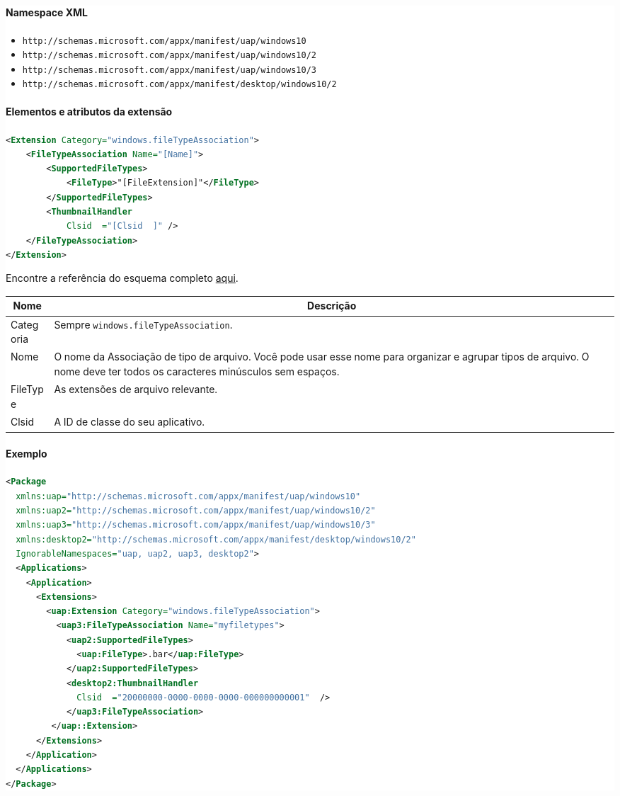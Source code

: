 #### <a name="xml-namespace"></a>Namespace XML

* `http://schemas.microsoft.com/appx/manifest/uap/windows10`
* `http://schemas.microsoft.com/appx/manifest/uap/windows10/2`
* `http://schemas.microsoft.com/appx/manifest/uap/windows10/3`
* `http://schemas.microsoft.com/appx/manifest/desktop/windows10/2`

#### <a name="elements-and-attributes-of-this-extension"></a>Elementos e atributos da extensão

```XML
<Extension Category="windows.fileTypeAssociation">
    <FileTypeAssociation Name="[Name]">
        <SupportedFileTypes>
            <FileType>"[FileExtension]"</FileType>
        </SupportedFileTypes>
        <ThumbnailHandler
            Clsid  ="[Clsid  ]" />
    </FileTypeAssociation>
</Extension>
```

Encontre a referência do esquema completo [aqui](https://docs.microsoft.com/uwp/schemas/appxpackage/uapmanifestschema/element-uap-filetypeassociation).

|Nome |Descrição |
|-------|-------------|
|Categoria |Sempre ``windows.fileTypeAssociation``.
|Nome |O nome da Associação de tipo de arquivo. Você pode usar esse nome para organizar e agrupar tipos de arquivo. O nome deve ter todos os caracteres minúsculos sem espaços. |
|FileType |As extensões de arquivo relevante. |
|Clsid   |A ID de classe do seu aplicativo. |

#### <a name="example"></a>Exemplo

```XML
<Package
  xmlns:uap="http://schemas.microsoft.com/appx/manifest/uap/windows10"
  xmlns:uap2="http://schemas.microsoft.com/appx/manifest/uap/windows10/2"
  xmlns:uap3="http://schemas.microsoft.com/appx/manifest/uap/windows10/3"
  xmlns:desktop2="http://schemas.microsoft.com/appx/manifest/desktop/windows10/2"
  IgnorableNamespaces="uap, uap2, uap3, desktop2">
  <Applications>
    <Application>
      <Extensions>
        <uap:Extension Category="windows.fileTypeAssociation">
          <uap3:FileTypeAssociation Name="myfiletypes">
            <uap2:SupportedFileTypes>
              <uap:FileType>.bar</uap:FileType>
            </uap2:SupportedFileTypes>
            <desktop2:ThumbnailHandler
              Clsid  ="20000000-0000-0000-0000-000000000001"  />
            </uap3:FileTypeAssociation>
         </uap::Extension>
      </Extensions>
    </Application>
  </Applications>
</Package>
```
